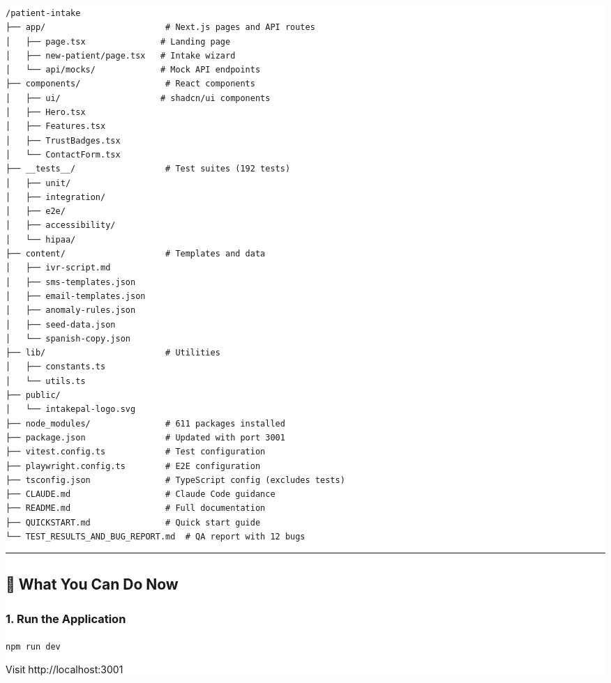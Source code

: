 ```
/patient-intake
├── app/                        # Next.js pages and API routes
│   ├── page.tsx               # Landing page
│   ├── new-patient/page.tsx   # Intake wizard
│   └── api/mocks/             # Mock API endpoints
├── components/                 # React components
│   ├── ui/                    # shadcn/ui components
│   ├── Hero.tsx
│   ├── Features.tsx
│   ├── TrustBadges.tsx
│   └── ContactForm.tsx
├── __tests__/                  # Test suites (192 tests)
│   ├── unit/
│   ├── integration/
│   ├── e2e/
│   ├── accessibility/
│   └── hipaa/
├── content/                    # Templates and data
│   ├── ivr-script.md
│   ├── sms-templates.json
│   ├── email-templates.json
│   ├── anomaly-rules.json
│   ├── seed-data.json
│   └── spanish-copy.json
├── lib/                        # Utilities
│   ├── constants.ts
│   └── utils.ts
├── public/
│   └── intakepal-logo.svg
├── node_modules/               # 611 packages installed
├── package.json                # Updated with port 3001
├── vitest.config.ts            # Test configuration
├── playwright.config.ts        # E2E configuration
├── tsconfig.json               # TypeScript config (excludes tests)
├── CLAUDE.md                   # Claude Code guidance
├── README.md                   # Full documentation
├── QUICKSTART.md               # Quick start guide
└── TEST_RESULTS_AND_BUG_REPORT.md  # QA report with 12 bugs

```

---

## 🎯 What You Can Do Now

### 1. Run the Application
```bash
npm run dev
```
Visit http://localhost:3001
